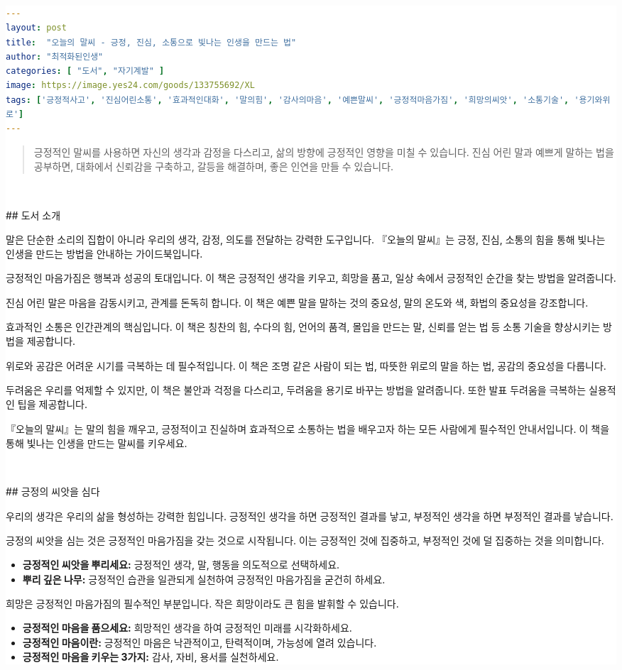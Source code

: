 ```yaml
---
layout: post
title:  "오늘의 말씨 - 긍정, 진심, 소통으로 빛나는 인생을 만드는 법"
author: "최적화된인생"
categories: [ "도서", "자기계발" ]
image: https://image.yes24.com/goods/133755692/XL
tags: ['긍정적사고', '진심어린소통', '효과적인대화', '말의힘', '감사의마음', '예쁜말씨', '긍정적마음가짐', '희망의씨앗', '소통기술', '용기와위로']
---
```

> 긍정적인 말씨를 사용하면 자신의 생각과 감정을 다스리고, 삶의 방향에 긍정적인 영향을 미칠 수 있습니다.
진심 어린 말과 예쁘게 말하는 법을 공부하면, 대화에서 신뢰감을 구축하고, 갈등을 해결하며, 좋은 인연을 만들 수 있습니다.

<p>&nbsp;</p>
## 도서 소개



말은 단순한 소리의 집합이 아니라 우리의 생각, 감정, 의도를 전달하는 강력한 도구입니다. 『오늘의 말씨』는 긍정, 진심, 소통의 힘을 통해 빛나는 인생을 만드는 방법을 안내하는 가이드북입니다.



긍정적인 마음가짐은 행복과 성공의 토대입니다. 이 책은 긍정적인 생각을 키우고, 희망을 품고, 일상 속에서 긍정적인 순간을 찾는 방법을 알려줍니다.



진심 어린 말은 마음을 감동시키고, 관계를 돈독히 합니다. 이 책은 예쁜 말을 말하는 것의 중요성, 말의 온도와 색, 화법의 중요성을 강조합니다.



효과적인 소통은 인간관계의 핵심입니다. 이 책은 칭찬의 힘, 수다의 힘, 언어의 품격, 몰입을 만드는 말, 신뢰를 얻는 법 등 소통 기술을 향상시키는 방법을 제공합니다.



위로와 공감은 어려운 시기를 극복하는 데 필수적입니다. 이 책은 조명 같은 사람이 되는 법, 따뜻한 위로의 말을 하는 법, 공감의 중요성을 다룹니다.



두려움은 우리를 억제할 수 있지만, 이 책은 불안과 걱정을 다스리고, 두려움을 용기로 바꾸는 방법을 알려줍니다. 또한 발표 두려움을 극복하는 실용적인 팁을 제공합니다.

『오늘의 말씨』는 말의 힘을 깨우고, 긍정적이고 진실하며 효과적으로 소통하는 법을 배우고자 하는 모든 사람에게 필수적인 안내서입니다. 이 책을 통해 빛나는 인생을 만드는 말씨를 키우세요.

<p>&nbsp;</p>
## 긍정의 씨앗을 심다

우리의 생각은 우리의 삶을 형성하는 강력한 힘입니다. 긍정적인 생각을 하면 긍정적인 결과를 낳고, 부정적인 생각을 하면 부정적인 결과를 낳습니다.



긍정의 씨앗을 심는 것은 긍정적인 마음가짐을 갖는 것으로 시작됩니다. 이는 긍정적인 것에 집중하고, 부정적인 것에 덜 집중하는 것을 의미합니다.

* **긍정적인 씨앗을 뿌리세요:** 긍정적인 생각, 말, 행동을 의도적으로 선택하세요.
* **뿌리 깊은 나무:** 긍정적인 습관을 일관되게 실천하여 긍정적인 마음가짐을 굳건히 하세요.



희망은 긍정적인 마음가짐의 필수적인 부분입니다. 작은 희망이라도 큰 힘을 발휘할 수 있습니다.

* **긍정적인 마음을 품으세요:** 희망적인 생각을 하여 긍정적인 미래를 시각화하세요.
* **긍정적인 마음이란:** 긍정적인 마음은 낙관적이고, 탄력적이며, 가능성에 열려 있습니다.
* **긍정적인 마음을 키우는 3가지:** 감사, 자비, 용서를 실천하세요.
